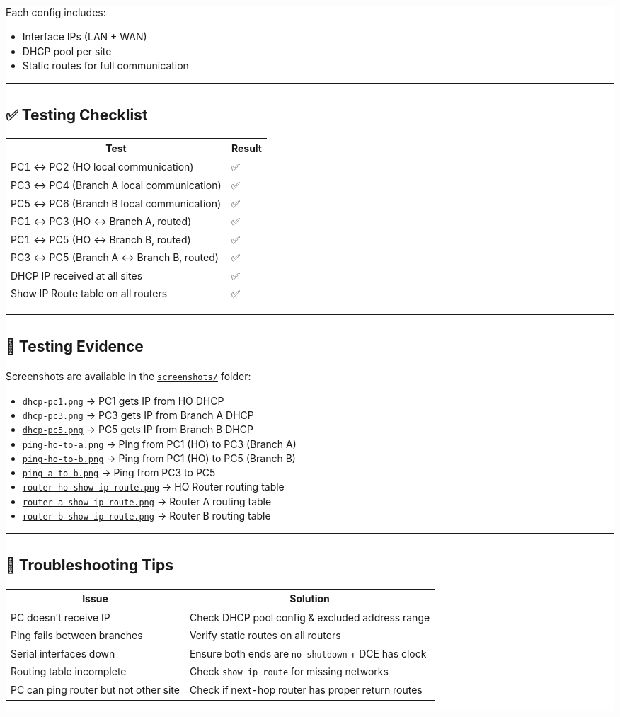 Each config includes:
- Interface IPs (LAN + WAN)
- DHCP pool per site
- Static routes for full communication


---

## ✅ Testing Checklist

| Test                                        | Result |
|---------------------------------------------|--------|
| PC1 ↔ PC2 (HO local communication)          | ✅     |
| PC3 ↔ PC4 (Branch A local communication)    | ✅     |
| PC5 ↔ PC6 (Branch B local communication)    | ✅     |
| PC1 ↔ PC3 (HO ↔ Branch A, routed)           | ✅     |
| PC1 ↔ PC5 (HO ↔ Branch B, routed)           | ✅     |
| PC3 ↔ PC5 (Branch A ↔ Branch B, routed)     | ✅     |
| DHCP IP received at all sites               | ✅     |
| Show IP Route table on all routers          | ✅     |

---

## 📸 Testing Evidence

Screenshots are available in the [`screenshots/`](./screenshots) folder:

- [`dhcp-pc1.png`](./screenshots/dhcp-pc1.png) → PC1 gets IP from HO DHCP
- [`dhcp-pc3.png`](./screenshots/dhcp-pc3.png) → PC3 gets IP from Branch A DHCP
- [`dhcp-pc5.png`](./screenshots/dhcp-pc5.png) → PC5 gets IP from Branch B DHCP
- [`ping-ho-to-a.png`](./screenshots/ping-ho-to-a.png) → Ping from PC1 (HO) to PC3 (Branch A)
- [`ping-ho-to-b.png`](./screenshots/ping-ho-to-b.png) → Ping from PC1 (HO) to PC5 (Branch B)
- [`ping-a-to-b.png`](./screenshots/ping-a-to-b.png) → Ping from PC3 to PC5
- [`router-ho-show-ip-route.png`](./screenshots/router-ho-show-ip-route.png) → HO Router routing table
- [`router-a-show-ip-route.png`](./screenshots/router-a-show-ip-route.png) → Router A routing table
- [`router-b-show-ip-route.png`](./screenshots/router-b-show-ip-route.png) → Router B routing table

---

## 🧩 Troubleshooting Tips

| Issue                                      | Solution                                           |
|-------------------------------------------|----------------------------------------------------|
| PC doesn’t receive IP                     | Check DHCP pool config & excluded address range    |
| Ping fails between branches               | Verify static routes on all routers                |
| Serial interfaces down                    | Ensure both ends are `no shutdown` + DCE has clock |
| Routing table incomplete                  | Check `show ip route` for missing networks         |
| PC can ping router but not other site     | Check if next-hop router has proper return routes  |

---